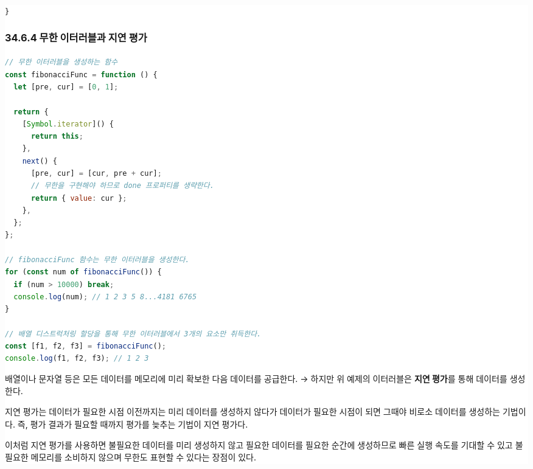 ```jsx
}
```

### 34.6.4 무한 이터러블과 지연 평가

```jsx
// 무한 이터러블을 생성하는 함수
const fibonacciFunc = function () {
  let [pre, cur] = [0, 1];

  return {
    [Symbol.iterator]() {
      return this;
    },
    next() {
      [pre, cur] = [cur, pre + cur];
      // 무한을 구현해야 하므로 done 프로퍼티를 생략한다.
      return { value: cur };
    },
  };
};

// fibonacciFunc 함수는 무한 이터러블을 생성한다.
for (const num of fibonacciFunc()) {
  if (num > 10000) break;
  console.log(num); // 1 2 3 5 8...4181 6765
}

// 배열 디스트럭처링 할당을 통해 무한 이터러블에서 3개의 요소만 취득한다.
const [f1, f2, f3] = fibonacciFunc();
console.log(f1, f2, f3); // 1 2 3
```

배열이나 문자열 등은 모든 데이터를 메모리에 미리 확보한 다음 데이터를 공급한다. → 하지만 위 예제의 이터러블은 **지연 평가**를 통해 데이터를 생성한다.

지연 평가는 데이터가 필요한 시점 이전까지는 미리 데이터를 생성하지 않다가 데이터가 필요한 시점이 되면 그때야 비로소 데이터를 생성하는 기법이다. 즉, 평가 결과가 필요할 때까지 평가를 늦추는 기법이 지연 평가다.

이처럼 지연 평가를 사용하면 불필요한 데이터를 미리 생성하지 않고 필요한 데이터를 필요한 순간에 생성하므로 빠른 실행 속도를 기대할 수 있고 불필요한 메모리를 소비하지 않으며 무한도 표현할 수 있다는 장점이 있다.
